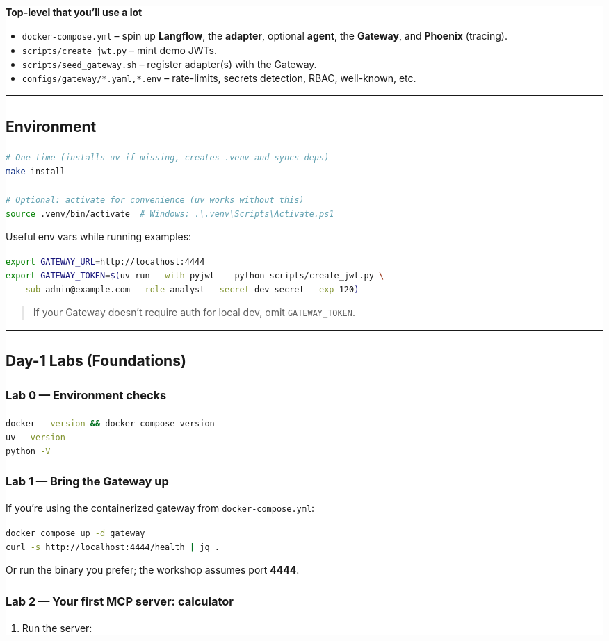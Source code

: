 **Top-level that you’ll use a lot**

- `docker-compose.yml` – spin up **Langflow**, the **adapter**, optional **agent**, the **Gateway**, and **Phoenix** (tracing).
- `scripts/create_jwt.py` – mint demo JWTs.
- `scripts/seed_gateway.sh` – register adapter(s) with the Gateway.
- `configs/gateway/*.yaml,*.env` – rate-limits, secrets detection, RBAC, well-known, etc.

---

## Environment

```bash
# One-time (installs uv if missing, creates .venv and syncs deps)
make install

# Optional: activate for convenience (uv works without this)
source .venv/bin/activate  # Windows: .\.venv\Scripts\Activate.ps1
````

Useful env vars while running examples:

```bash
export GATEWAY_URL=http://localhost:4444
export GATEWAY_TOKEN=$(uv run --with pyjwt -- python scripts/create_jwt.py \
  --sub admin@example.com --role analyst --secret dev-secret --exp 120)
```

> If your Gateway doesn’t require auth for local dev, omit `GATEWAY_TOKEN`.

---

## Day-1 Labs (Foundations)

### Lab 0 — Environment checks

```bash
docker --version && docker compose version
uv --version
python -V
```

### Lab 1 — Bring the Gateway up

If you’re using the containerized gateway from `docker-compose.yml`:

```bash
docker compose up -d gateway
curl -s http://localhost:4444/health | jq .
```

Or run the binary you prefer; the workshop assumes port **4444**.

### Lab 2 — Your first MCP server: **calculator**

1. Run the server:
